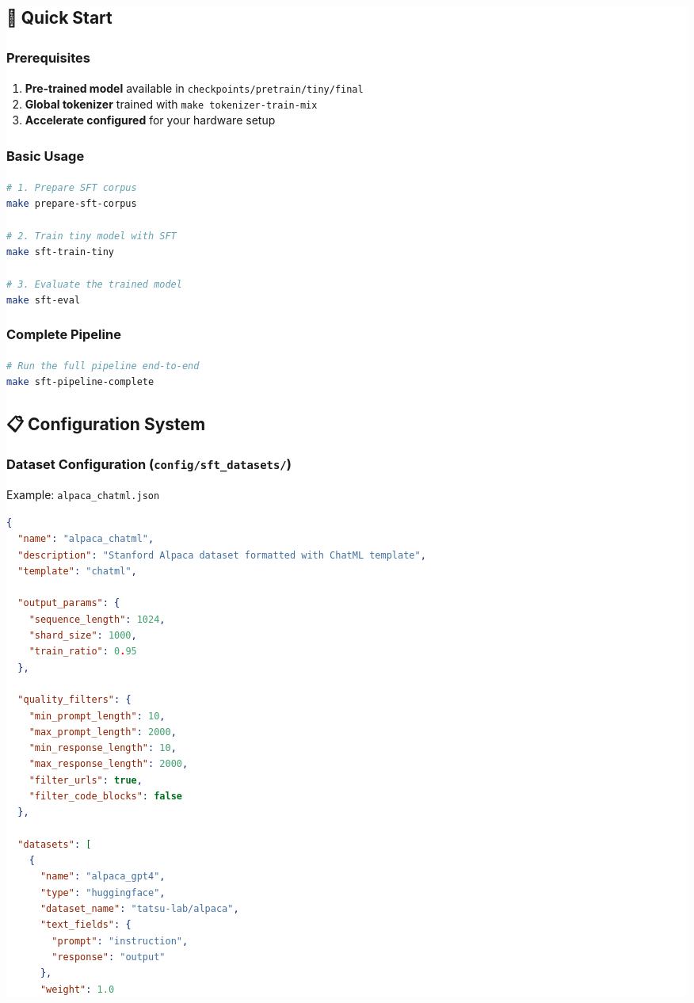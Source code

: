 ## 🚀 Quick Start

### Prerequisites

1. **Pre-trained model** available in `checkpoints/pretrain/tiny/final`
2. **Global tokenizer** trained with `make tokenizer-train-mix`
3. **Accelerate configured** for your hardware setup

### Basic Usage

```bash
# 1. Prepare SFT corpus
make prepare-sft-corpus

# 2. Train tiny model with SFT
make sft-train-tiny

# 3. Evaluate the trained model
make sft-eval
```

### Complete Pipeline

```bash
# Run the full pipeline end-to-end
make sft-pipeline-complete
```

## 📋 Configuration System

### Dataset Configuration (`config/sft_datasets/`)

Example: `alpaca_chatml.json`
```json
{
  "name": "alpaca_chatml",
  "description": "Stanford Alpaca dataset formatted with ChatML template",
  "template": "chatml",

  "output_params": {
    "sequence_length": 1024,
    "shard_size": 1000,
    "train_ratio": 0.95
  },

  "quality_filters": {
    "min_prompt_length": 10,
    "max_prompt_length": 2000,
    "min_response_length": 10,
    "max_response_length": 2000,
    "filter_urls": true,
    "filter_code_blocks": false
  },

  "datasets": [
    {
      "name": "alpaca_gpt4",
      "type": "huggingface",
      "dataset_name": "tatsu-lab/alpaca",
      "text_fields": {
        "prompt": "instruction",
        "response": "output"
      },
      "weight": 1.0
```